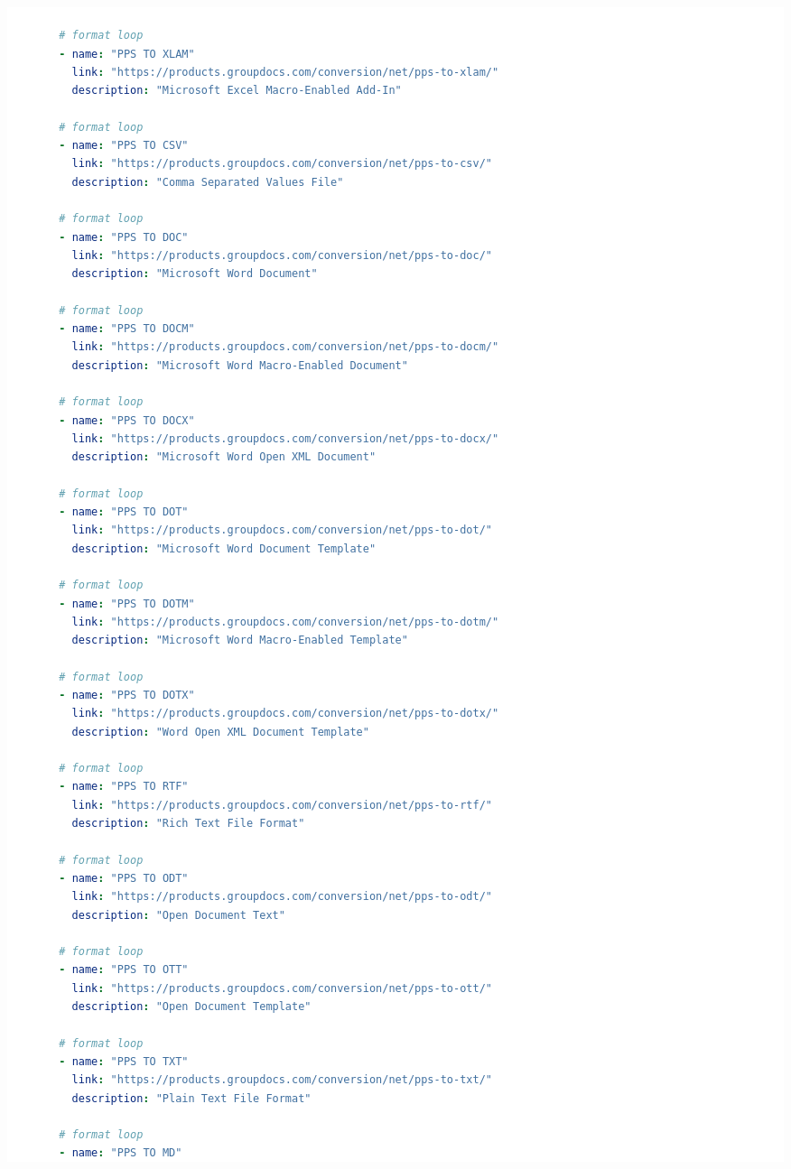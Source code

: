 ```yaml

        # format loop
        - name: "PPS TO XLAM"
          link: "https://products.groupdocs.com/conversion/net/pps-to-xlam/"
          description: "Microsoft Excel Macro-Enabled Add-In"

        # format loop
        - name: "PPS TO CSV"
          link: "https://products.groupdocs.com/conversion/net/pps-to-csv/"
          description: "Comma Separated Values File"

        # format loop
        - name: "PPS TO DOC"
          link: "https://products.groupdocs.com/conversion/net/pps-to-doc/"
          description: "Microsoft Word Document"

        # format loop
        - name: "PPS TO DOCM"
          link: "https://products.groupdocs.com/conversion/net/pps-to-docm/"
          description: "Microsoft Word Macro-Enabled Document"

        # format loop
        - name: "PPS TO DOCX"
          link: "https://products.groupdocs.com/conversion/net/pps-to-docx/"
          description: "Microsoft Word Open XML Document"

        # format loop
        - name: "PPS TO DOT"
          link: "https://products.groupdocs.com/conversion/net/pps-to-dot/"
          description: "Microsoft Word Document Template"

        # format loop
        - name: "PPS TO DOTM"
          link: "https://products.groupdocs.com/conversion/net/pps-to-dotm/"
          description: "Microsoft Word Macro-Enabled Template"

        # format loop
        - name: "PPS TO DOTX"
          link: "https://products.groupdocs.com/conversion/net/pps-to-dotx/"
          description: "Word Open XML Document Template"

        # format loop
        - name: "PPS TO RTF"
          link: "https://products.groupdocs.com/conversion/net/pps-to-rtf/"
          description: "Rich Text File Format"

        # format loop
        - name: "PPS TO ODT"
          link: "https://products.groupdocs.com/conversion/net/pps-to-odt/"
          description: "Open Document Text"

        # format loop
        - name: "PPS TO OTT"
          link: "https://products.groupdocs.com/conversion/net/pps-to-ott/"
          description: "Open Document Template"

        # format loop
        - name: "PPS TO TXT"
          link: "https://products.groupdocs.com/conversion/net/pps-to-txt/"
          description: "Plain Text File Format"

        # format loop
        - name: "PPS TO MD"
```